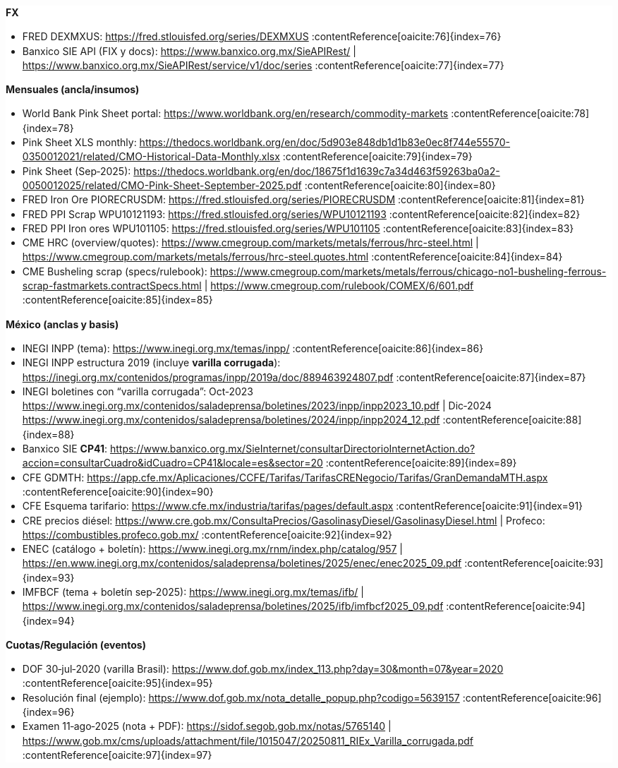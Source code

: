 **FX**
- FRED DEXMXUS: https://fred.stlouisfed.org/series/DEXMXUS  :contentReference[oaicite:76]{index=76}  
- Banxico SIE API (FIX y docs): https://www.banxico.org.mx/SieAPIRest/  | https://www.banxico.org.mx/SieAPIRest/service/v1/doc/series  :contentReference[oaicite:77]{index=77}  

**Mensuales (ancla/insumos)**
- World Bank Pink Sheet portal: https://www.worldbank.org/en/research/commodity-markets  :contentReference[oaicite:78]{index=78}  
- Pink Sheet XLS monthly: https://thedocs.worldbank.org/en/doc/5d903e848db1d1b83e0ec8f744e55570-0350012021/related/CMO-Historical-Data-Monthly.xlsx  :contentReference[oaicite:79]{index=79}  
- Pink Sheet (Sep‑2025): https://thedocs.worldbank.org/en/doc/18675f1d1639c7a34d463f59263ba0a2-0050012025/related/CMO-Pink-Sheet-September-2025.pdf  :contentReference[oaicite:80]{index=80}  
- FRED Iron Ore PIORECRUSDM: https://fred.stlouisfed.org/series/PIORECRUSDM  :contentReference[oaicite:81]{index=81}  
- FRED PPI Scrap WPU10121193: https://fred.stlouisfed.org/series/WPU10121193  :contentReference[oaicite:82]{index=82}  
- FRED PPI Iron ores WPU101105: https://fred.stlouisfed.org/series/WPU101105  :contentReference[oaicite:83]{index=83}  
- CME HRC (overview/quotes): https://www.cmegroup.com/markets/metals/ferrous/hrc-steel.html | https://www.cmegroup.com/markets/metals/ferrous/hrc-steel.quotes.html  :contentReference[oaicite:84]{index=84}  
- CME Busheling scrap (specs/rulebook): https://www.cmegroup.com/markets/metals/ferrous/chicago-no1-busheling-ferrous-scrap-fastmarkets.contractSpecs.html | https://www.cmegroup.com/rulebook/COMEX/6/601.pdf  :contentReference[oaicite:85]{index=85}  

**México (anclas y basis)**
- INEGI INPP (tema): https://www.inegi.org.mx/temas/inpp/  :contentReference[oaicite:86]{index=86}  
- INEGI INPP estructura 2019 (incluye **varilla corrugada**): https://inegi.org.mx/contenidos/programas/inpp/2019a/doc/889463924807.pdf  :contentReference[oaicite:87]{index=87}  
- INEGI boletines con “varilla corrugada”: Oct‑2023 https://www.inegi.org.mx/contenidos/saladeprensa/boletines/2023/inpp/inpp2023_10.pdf | Dic‑2024 https://www.inegi.org.mx/contenidos/saladeprensa/boletines/2024/inpp/inpp2024_12.pdf  :contentReference[oaicite:88]{index=88}  
- Banxico SIE **CP41**: https://www.banxico.org.mx/SieInternet/consultarDirectorioInternetAction.do?accion=consultarCuadro&idCuadro=CP41&locale=es&sector=20  :contentReference[oaicite:89]{index=89}  
- CFE GDMTH: https://app.cfe.mx/Aplicaciones/CCFE/Tarifas/TarifasCRENegocio/Tarifas/GranDemandaMTH.aspx  :contentReference[oaicite:90]{index=90}  
- CFE Esquema tarifario: https://www.cfe.mx/industria/tarifas/pages/default.aspx  :contentReference[oaicite:91]{index=91}  
- CRE precios diésel: https://www.cre.gob.mx/ConsultaPrecios/GasolinasyDiesel/GasolinasyDiesel.html  | Profeco: https://combustibles.profeco.gob.mx/  :contentReference[oaicite:92]{index=92}  
- ENEC (catálogo + boletín): https://www.inegi.org.mx/rnm/index.php/catalog/957 | https://en.www.inegi.org.mx/contenidos/saladeprensa/boletines/2025/enec/enec2025_09.pdf  :contentReference[oaicite:93]{index=93}  
- IMFBCF (tema + boletín sep‑2025): https://www.inegi.org.mx/temas/ifb/ | https://www.inegi.org.mx/contenidos/saladeprensa/boletines/2025/ifb/imfbcf2025_09.pdf  :contentReference[oaicite:94]{index=94}  

**Cuotas/Regulación (eventos)**
- DOF 30‑jul‑2020 (varilla Brasil): https://www.dof.gob.mx/index_113.php?day=30&month=07&year=2020  :contentReference[oaicite:95]{index=95}  
- Resolución final (ejemplo): https://www.dof.gob.mx/nota_detalle_popup.php?codigo=5639157  :contentReference[oaicite:96]{index=96}  
- Examen 11‑ago‑2025 (nota + PDF): https://sidof.segob.gob.mx/notas/5765140 | https://www.gob.mx/cms/uploads/attachment/file/1015047/20250811_RIEx_Varilla_corrugada.pdf  :contentReference[oaicite:97]{index=97}  
